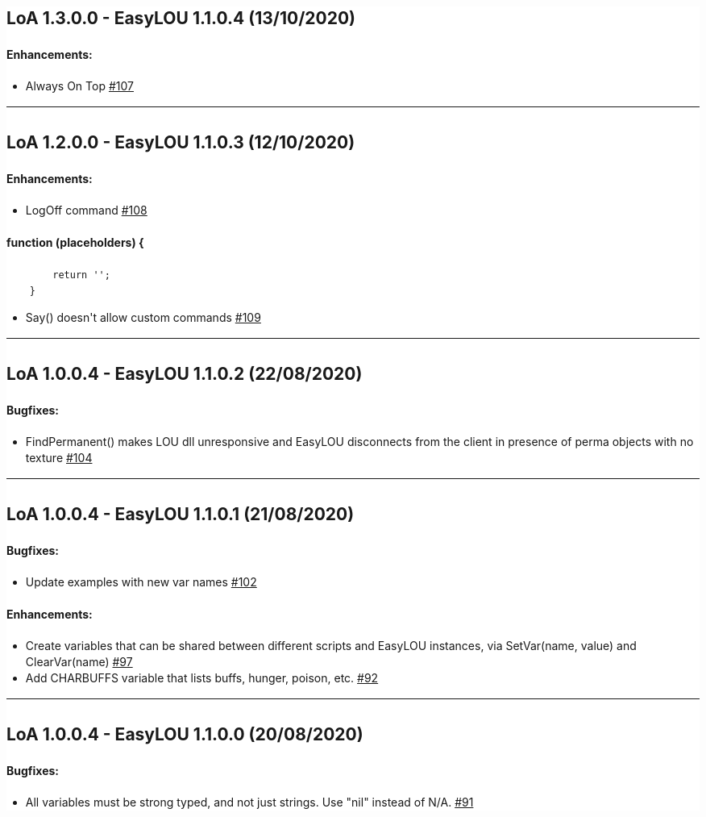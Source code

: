 
## LoA 1.3.0.0 - EasyLOU 1.1.0.4 (13/10/2020)

#### Enhancements:

- Always On Top [#107](https://github.com/Lady-Binary/EasyLOU/issues/107)

---

## LoA 1.2.0.0 - EasyLOU 1.1.0.3 (12/10/2020)

#### Enhancements:

- LogOff command [#108](https://github.com/Lady-Binary/EasyLOU/issues/108)

#### function (placeholders) {
			return '';
        }

- Say() doesn't allow custom commands [#109](https://github.com/Lady-Binary/EasyLOU/issues/109)

---

## LoA 1.0.0.4 - EasyLOU 1.1.0.2 (22/08/2020)

#### Bugfixes:

- FindPermanent() makes LOU dll unresponsive and EasyLOU disconnects from the client in presence of perma objects with no texture [#104](https://github.com/Lady-Binary/EasyLOU/issues/104)

---

## LoA 1.0.0.4 - EasyLOU 1.1.0.1 (21/08/2020)

#### Bugfixes:

- Update examples with new var names [#102](https://github.com/Lady-Binary/EasyLOU/issues/102)

#### Enhancements:

- Create variables that can be shared between different scripts and EasyLOU instances, via SetVar(name, value) and ClearVar(name)  [#97](https://github.com/Lady-Binary/EasyLOU/issues/97)
- Add CHARBUFFS variable that lists buffs, hunger, poison, etc. [#92](https://github.com/Lady-Binary/EasyLOU/issues/92)

---

## LoA 1.0.0.4 - EasyLOU 1.1.0.0 (20/08/2020)

#### Bugfixes:

- All variables must be strong typed, and not just strings. Use "nil" instead of N/A. [#91](https://github.com/Lady-Binary/EasyLOU/issues/91)
